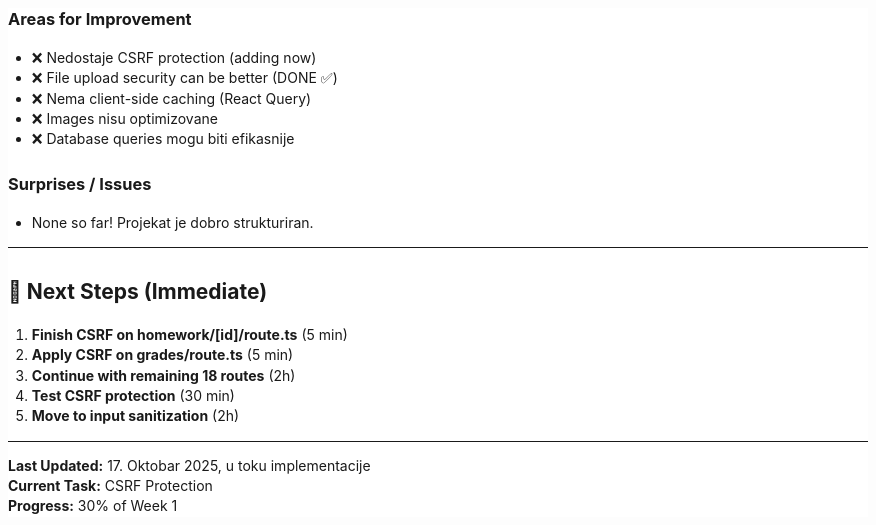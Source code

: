 ### Areas for Improvement
- ❌ Nedostaje CSRF protection (adding now)
- ❌ File upload security can be better (DONE ✅)
- ❌ Nema client-side caching (React Query)
- ❌ Images nisu optimizovane
- ❌ Database queries mogu biti efikasnije

### Surprises / Issues
- None so far! Projekat je dobro strukturiran.

---

## 🚀 Next Steps (Immediate)

1. **Finish CSRF on homework/[id]/route.ts** (5 min)
2. **Apply CSRF on grades/route.ts** (5 min)
3. **Continue with remaining 18 routes** (2h)
4. **Test CSRF protection** (30 min)
5. **Move to input sanitization** (2h)

---

**Last Updated:** 17. Oktobar 2025, u toku implementacije  
**Current Task:** CSRF Protection  
**Progress:** 30% of Week 1

